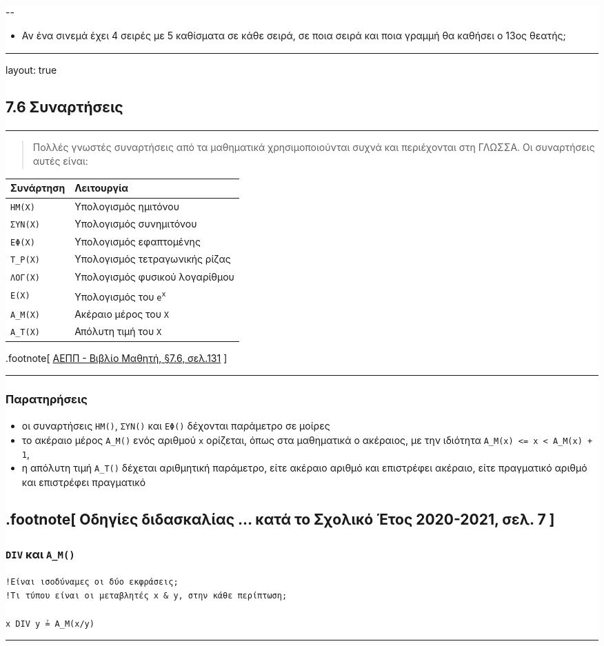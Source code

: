 --
- Αν ένα σινεμά έχει 4 σειρές με 5 καθίσματα σε κάθε σειρά, σε ποια σειρά και ποια γραμμή θα καθήσει ο 13ος θεατής;

---
layout: true

## 7.6 Συναρτήσεις

---

> Πολλές γνωστές συναρτήσεις από τα μαθηματικά χρησιμοποιούνται συχνά και περιέχονται στη ΓΛΩΣΣΑ. Οι συναρτήσεις αυτές είναι:

| Συνάρτηση | Λειτουργία                        |
| --------- |:--------------------------------- |
| `ΗΜ(Χ)`   | Υπολογισμός ημιτόνου              |
| `ΣΥΝ(Χ)`  | Υπολογισμός συνημιτόνου           |
| `ΕΦ(Χ)`   | Υπολογισμός εφαπτομένης           |
| `Τ_Ρ(Χ)`  | Υπολογισμός τετραγωνικής ρίζας    |
| `ΛΟΓ(Χ)`  | Υπολογισμός φυσικού λογαρίθμου    |
| `Ε(Χ)`    | Υπολογισμός του `e`<sup>`x`</sup> |
| `Α_Μ(Χ)`  | Ακέραιο μέρος του `Χ`             |
| `Α_Τ(Χ)`  | Απόλυτη τιμή του `Χ`              |

.footnote[
  [ΑΕΠΠ - Βιβλίο Μαθητή, §7.6, σελ.131](books/22-0203.pdf#page=132)
]

---

### Παρατηρήσεις

- oι συναρτήσεις `ΗΜ()`, `ΣΥΝ()` και `ΕΦ()` δέχονται παράμετρο σε μοίρες
- το ακέραιο μέρος `Α_Μ()` ενός αριθμού `x` ορίζεται, όπως στα μαθηματικά ο ακέραιος, με την ιδιότητα `Α_Μ(x) <= x < Α_Μ(x) + 1`,
- η απόλυτη τιμή `Α_Τ()` δέχεται αριθμητική παράμετρο, είτε ακέραιο αριθμό και επιστρέφει ακέραιο, είτε πραγματικό αριθμό και επιστρέφει πραγματικό

.footnote[
  Οδηγίες διδασκαλίας … κατά το Σχολικό Έτος 2020-2021, σελ. 7
]
---

### `DIV` και `Α_Μ()`

```
!Είναι ισοδύναμες οι δύο εκφράσεις;
!Τι τύπου είναι οι μεταβλητές x & y, στην κάθε περίπτωση;

x DIV y ≟ Α_Μ(x/y)
```

---